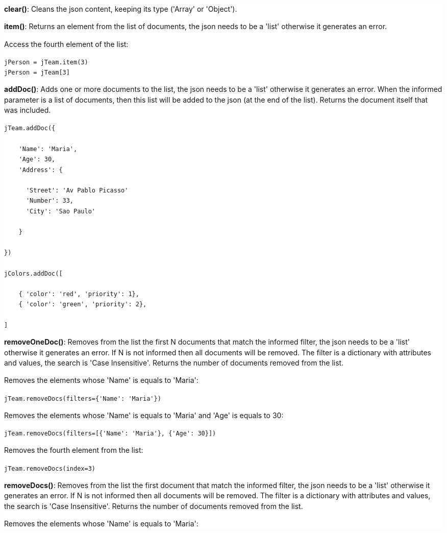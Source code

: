 **clear()**: Cleans the json content, keeping its type ('Array' or 'Object').

**item()**: Returns an element from the list of documents, the json needs to be a 'list' otherwise it generates an error.

Access the fourth element of the list:

    jPerson = jTeam.item(3)
    jPerson = jTeam[3]


**addDoc()**: Adds one or more documents to the list, the json needs to be a 'list' otherwise it generates an error. When the informed parameter is a list of documents, then this list will be added to the json (at the end of the list). Returns the document itself that was included.


    jTeam.addDoc({

        'Name': 'Maria',
        'Age': 30,
        'Address': {

          'Street': 'Av Pablo Picasso'
          'Number': 33,
          'City': 'Sao Paulo'

        }

    })

    jColors.addDoc([

        { 'color': 'red', 'priority': 1},
        { 'color': 'green', 'priority': 2},

    ]

**removeOneDoc()**: Removes from the list the first N documents that match the informed filter, the json needs to be a 'list' otherwise it generates an error. If N is not informed then all documents will be removed. The filter is a dictionary with attributes and values, the search is 'Case Insensitive'. Returns the number of documents removed from the list.

 
Removes the elements whose 'Name' is equals to 'Maria':

    jTeam.removeDocs(filters={'Name': 'Maria'})
    
Removes the elements whose 'Name' is equals to 'Maria' and 'Age' is equals to 30:

    jTeam.removeDocs(filters=[{'Name': 'Maria'}, {'Age': 30}])
    
Removes the fourth element from the list:

    jTeam.removeDocs(index=3)

**removeDocs()**:  Removes from the list the first document that match the informed filter, the json needs to be a 'list' otherwise it generates an error. If N is not informed then all documents will be removed. The filter is a dictionary with attributes and values, the search is 'Case Insensitive'. Returns the number of documents removed from the list.


Removes the elements whose 'Name' is equals to 'Maria':
